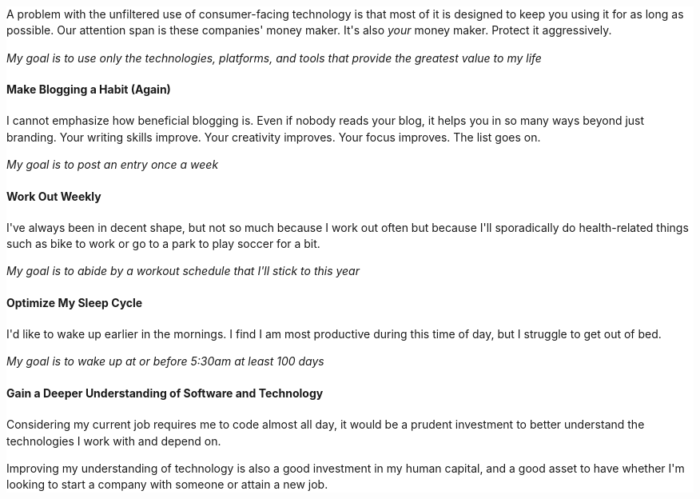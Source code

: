 

A problem with the unfiltered use of consumer-facing technology is that most
of it is designed to keep you using it for as long as possible. Our attention
span is these companies' money maker. It's also *your* money maker. Protect it
aggressively.



*My goal is to use only the technologies, platforms, and tools that provide the greatest value to my life*





#### Make Blogging a Habit (Again)



I cannot emphasize how beneficial blogging is. Even if nobody reads your blog,
it helps you in so many ways beyond just branding. Your writing skills
improve. Your creativity improves. Your focus improves. The list goes on.



*My goal is to post an entry once a week*





#### Work Out Weekly



I've always been in decent shape, but not so much because I work out often but
because I'll sporadically do health-related things such as bike to work or go
to a park to play soccer for a bit.



*My goal is to abide by a workout schedule that I'll stick to this year*



#### Optimize My Sleep Cycle



I'd like to wake up earlier in the mornings. I find I am most productive
during this time of day, but I struggle to get out of bed.



*My goal is to wake up at or before 5:30am at least 100 days*



#### Gain a Deeper Understanding of Software and Technology



Considering my current job requires me to code almost all day, it would be a
prudent investment to better understand the technologies I work with and
depend on.



Improving my understanding of technology is also a good investment in my human
capital, and a good asset to have whether I'm looking to start a company with
someone or attain a new job.
